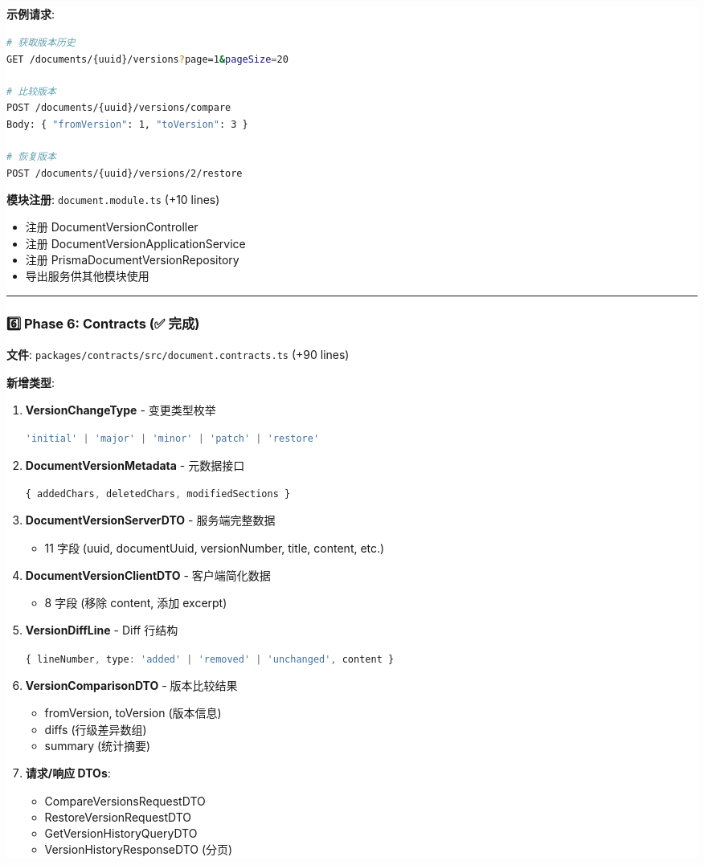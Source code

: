 **示例请求**:
```bash
# 获取版本历史
GET /documents/{uuid}/versions?page=1&pageSize=20

# 比较版本
POST /documents/{uuid}/versions/compare
Body: { "fromVersion": 1, "toVersion": 3 }

# 恢复版本
POST /documents/{uuid}/versions/2/restore
```

**模块注册**: `document.module.ts` (+10 lines)
- 注册 DocumentVersionController
- 注册 DocumentVersionApplicationService
- 注册 PrismaDocumentVersionRepository
- 导出服务供其他模块使用

---

### 6️⃣ Phase 6: Contracts (✅ 完成)

**文件**: `packages/contracts/src/document.contracts.ts` (+90 lines)

**新增类型**:

1. **VersionChangeType** - 变更类型枚举
   ```typescript
   'initial' | 'major' | 'minor' | 'patch' | 'restore'
   ```

2. **DocumentVersionMetadata** - 元数据接口
   ```typescript
   { addedChars, deletedChars, modifiedSections }
   ```

3. **DocumentVersionServerDTO** - 服务端完整数据
   - 11 字段 (uuid, documentUuid, versionNumber, title, content, etc.)

4. **DocumentVersionClientDTO** - 客户端简化数据
   - 8 字段 (移除 content, 添加 excerpt)

5. **VersionDiffLine** - Diff 行结构
   ```typescript
   { lineNumber, type: 'added' | 'removed' | 'unchanged', content }
   ```

6. **VersionComparisonDTO** - 版本比较结果
   - fromVersion, toVersion (版本信息)
   - diffs (行级差异数组)
   - summary (统计摘要)

7. **请求/响应 DTOs**:
   - CompareVersionsRequestDTO
   - RestoreVersionRequestDTO
   - GetVersionHistoryQueryDTO
   - VersionHistoryResponseDTO (分页)
